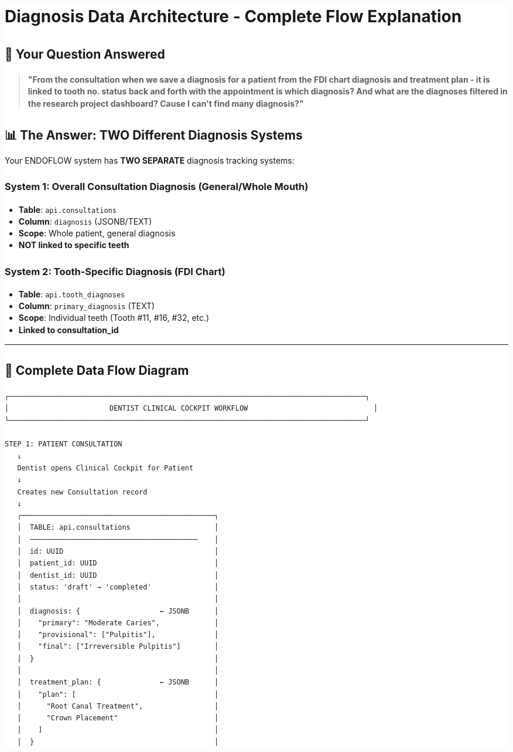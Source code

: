# Diagnosis Data Architecture - Complete Flow Explanation

## 🎯 Your Question Answered

> **"From the consultation when we save a diagnosis for a patient from the FDI chart diagnosis and treatment plan - it is linked to tooth no. status back and forth with the appointment is which diagnosis? And what are the diagnoses filtered in the research project dashboard? Cause I can't find many diagnosis?"**

## 📊 The Answer: TWO Different Diagnosis Systems

Your ENDOFLOW system has **TWO SEPARATE** diagnosis tracking systems:

### **System 1: Overall Consultation Diagnosis** (General/Whole Mouth)
- **Table**: `api.consultations`
- **Column**: `diagnosis` (JSONB/TEXT)
- **Scope**: Whole patient, general diagnosis
- **NOT linked to specific teeth**

### **System 2: Tooth-Specific Diagnosis** (FDI Chart)
- **Table**: `api.tooth_diagnoses`
- **Column**: `primary_diagnosis` (TEXT)
- **Scope**: Individual teeth (Tooth #11, #16, #32, etc.)
- **Linked to consultation_id**

---

## 🔄 Complete Data Flow Diagram

```
┌─────────────────────────────────────────────────────────────────────────────────────┐
│                        DENTIST CLINICAL COCKPIT WORKFLOW                              │
└─────────────────────────────────────────────────────────────────────────────────────┘

STEP 1: PATIENT CONSULTATION
   ↓
   Dentist opens Clinical Cockpit for Patient
   ↓
   Creates new Consultation record
   ↓
   ┌──────────────────────────────────────────────┐
   │  TABLE: api.consultations                    │
   │  ────────────────────────────────────────    │
   │  id: UUID                                    │
   │  patient_id: UUID                            │
   │  dentist_id: UUID                            │
   │  status: 'draft' → 'completed'               │
   │                                              │
   │  diagnosis: {                   ← JSONB      │
   │    "primary": "Moderate Caries",             │
   │    "provisional": ["Pulpitis"],              │
   │    "final": ["Irreversible Pulpitis"]        │
   │  }                                           │
   │                                              │
   │  treatment_plan: {              ← JSONB      │
   │    "plan": [                                 │
   │      "Root Canal Treatment",                 │
   │      "Crown Placement"                       │
   │    ]                                         │
   │  }                                           │
```